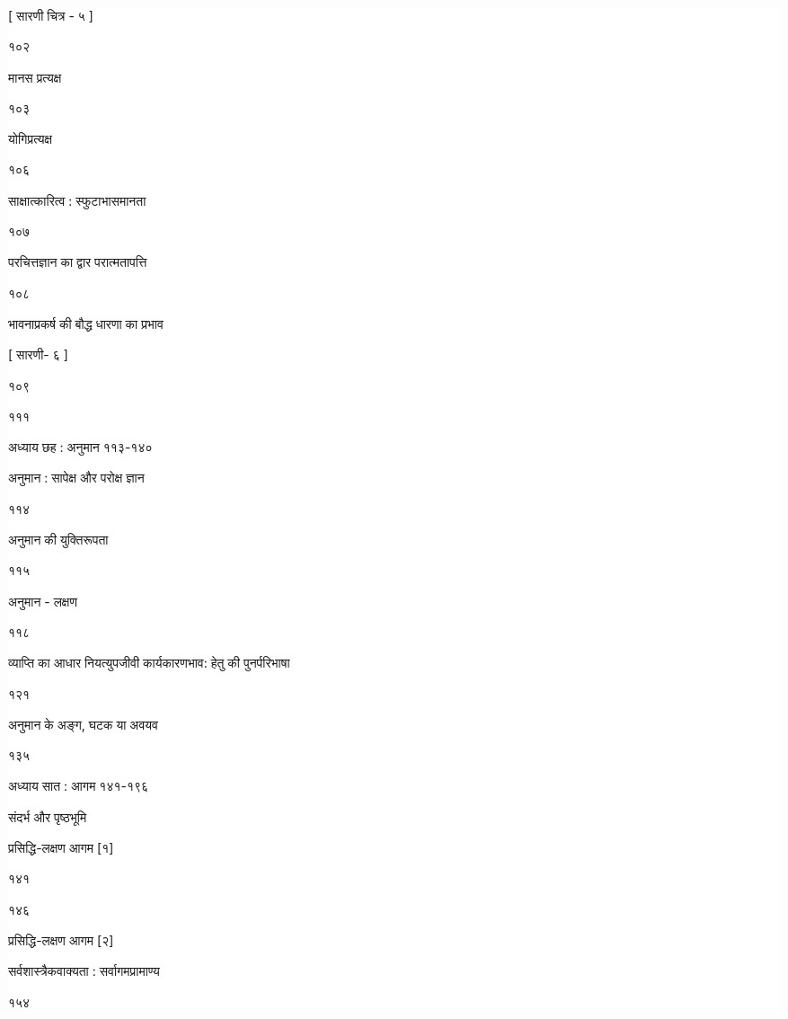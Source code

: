 [ सारणी चित्र - ५ ] 

१०२ 

मानस प्रत्यक्ष 

१०३ 

योगिप्रत्यक्ष 

१०६ 

साक्षात्कारित्व : स्फुटाभासमानता 

१०७ 

परचित्तज्ञान का द्वार परात्मतापत्ति 

१०८ 

भावनाप्रकर्ष की बौद्ध धारणा का प्रभाव 

[ सारणी- ६ ] 

१०९ 

१११ 

अध्याय छह : अनुमान ११३-१४० 

अनुमान : सापेक्ष और परोक्ष ज्ञान 

११४ 

अनुमान की युक्तिरूपता 

११५ 

अनुमान - लक्षण 

११८ 

व्याप्ति का आधार नियत्युपजीवी कार्यकारणभाव: हेतु की पुनर्परिभाषा 

१२१ 

अनुमान के अङ्ग, घटक या अवयव 

१३५ 

अध्याय सात : आगम १४१-१९६ 

संदर्भ और पृष्ठभूमि 

प्रसिद्धि-लक्षण आगम [१] 

१४१ 

१४६ 

प्रसिद्धि-लक्षण आगम [२] 

सर्वशास्त्रैकवाक्यता : सर्वागमप्रामाण्य 

१५४ 
